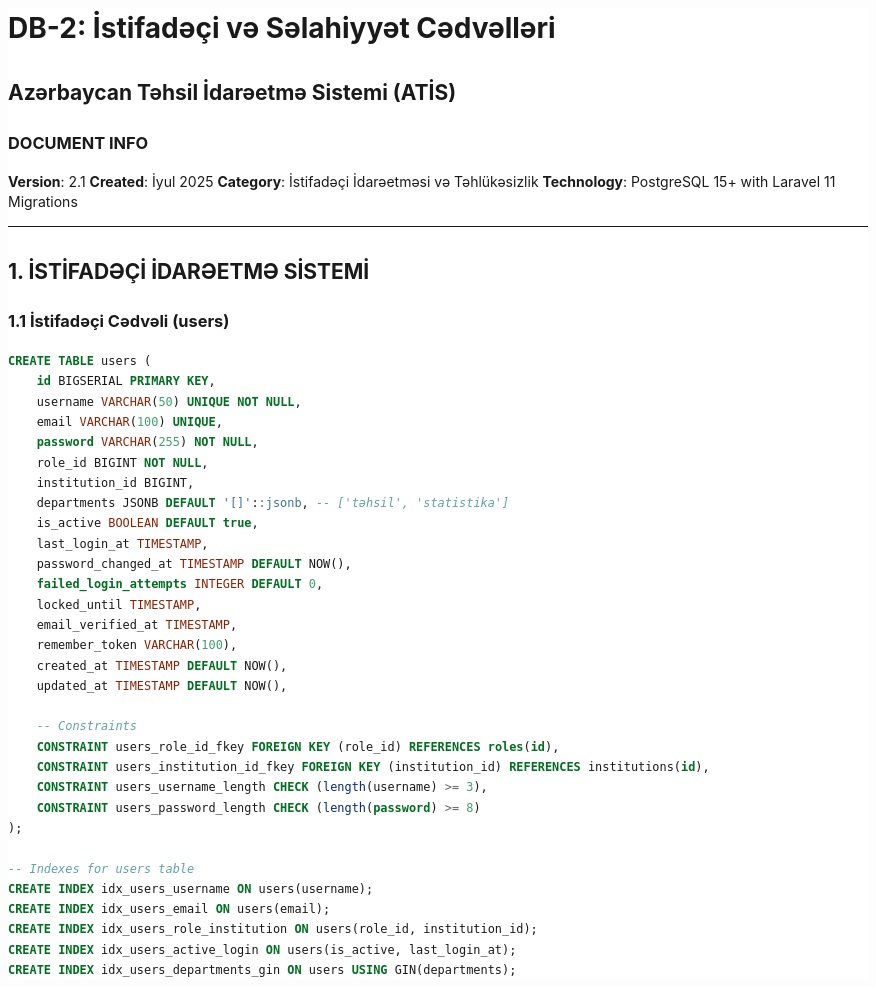 # DB-2: İstifadəçi və Səlahiyyət Cədvəlləri
## Azərbaycan Təhsil İdarəetmə Sistemi (ATİS)

### DOCUMENT INFO
**Version**: 2.1
**Created**: İyul 2025
**Category**: İstifadəçi İdarəetməsi və Təhlükəsizlik
**Technology**: PostgreSQL 15+ with Laravel 11 Migrations

---

## 1. İSTİFADƏÇİ İDARƏETMƏ SİSTEMİ

### 1.1 İstifadəçi Cədvəli (users)

```sql
CREATE TABLE users (
    id BIGSERIAL PRIMARY KEY,
    username VARCHAR(50) UNIQUE NOT NULL,
    email VARCHAR(100) UNIQUE,
    password VARCHAR(255) NOT NULL,
    role_id BIGINT NOT NULL,
    institution_id BIGINT,
    departments JSONB DEFAULT '[]'::jsonb, -- ['təhsil', 'statistika']
    is_active BOOLEAN DEFAULT true,
    last_login_at TIMESTAMP,
    password_changed_at TIMESTAMP DEFAULT NOW(),
    failed_login_attempts INTEGER DEFAULT 0,
    locked_until TIMESTAMP,
    email_verified_at TIMESTAMP,
    remember_token VARCHAR(100),
    created_at TIMESTAMP DEFAULT NOW(),
    updated_at TIMESTAMP DEFAULT NOW(),
    
    -- Constraints
    CONSTRAINT users_role_id_fkey FOREIGN KEY (role_id) REFERENCES roles(id),
    CONSTRAINT users_institution_id_fkey FOREIGN KEY (institution_id) REFERENCES institutions(id),
    CONSTRAINT users_username_length CHECK (length(username) >= 3),
    CONSTRAINT users_password_length CHECK (length(password) >= 8)
);

-- Indexes for users table
CREATE INDEX idx_users_username ON users(username);
CREATE INDEX idx_users_email ON users(email);
CREATE INDEX idx_users_role_institution ON users(role_id, institution_id);
CREATE INDEX idx_users_active_login ON users(is_active, last_login_at);
CREATE INDEX idx_users_departments_gin ON users USING GIN(departments);
```
